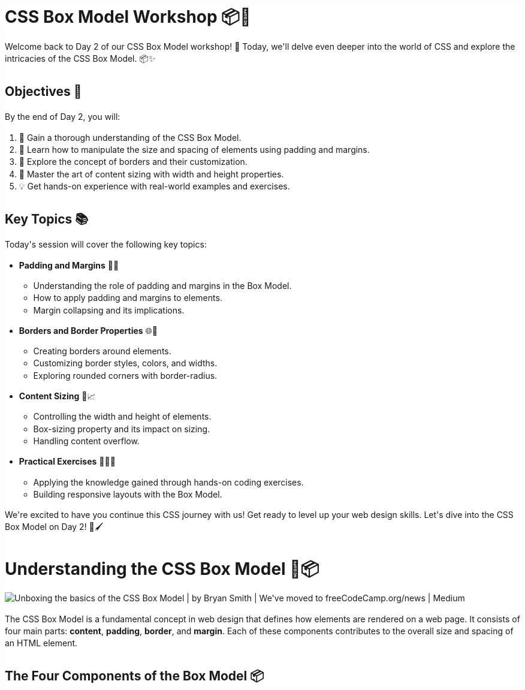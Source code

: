 


# CSS Box Model Workshop 📦🎨

Welcome back to Day 2 of our CSS Box Model workshop! 🌟 Today, we'll delve even deeper into the world of CSS and explore the intricacies of the CSS Box Model. 📦✨

## Objectives 🎯

By the end of Day 2, you will:

1.  🧩 Gain a thorough understanding of the CSS Box Model.
2.  📏 Learn how to manipulate the size and spacing of elements using padding and margins.
3.  🌆 Explore the concept of borders and their customization.
4.  🔳 Master the art of content sizing with width and height properties.
5.  💡 Get hands-on experience with real-world examples and exercises.

## Key Topics 📚

Today's session will cover the following key topics:

-   **Padding and Margins** 📏🧼
    
    -   Understanding the role of padding and margins in the Box Model.
    -   How to apply padding and margins to elements.
    -   Margin collapsing and its implications.
-   **Borders and Border Properties** 🌐🔲
    
    -   Creating borders around elements.
    -   Customizing border styles, colors, and widths.
    -   Exploring rounded corners with border-radius.
-   **Content Sizing** 📐📈
    
    -   Controlling the width and height of elements.
    -   Box-sizing property and its impact on sizing.
    -   Handling content overflow.
-   **Practical Exercises** 💪🏋️‍♀️
    
    -   Applying the knowledge gained through hands-on coding exercises.
    -   Building responsive layouts with the Box Model.

We're excited to have you continue this CSS journey with us! Get ready to level up your web design skills. Let's dive into the CSS Box Model on Day 2! 🚀🖌️

# Understanding the CSS Box Model 🧩📦
![Unboxing the basics of the CSS Box Model | by Bryan Smith | We've moved to  freeCodeCamp.org/news | Medium](https://miro.medium.com/v2/1*1ch1pHZSb3YDog3PlZ7oFQ.jpeg)

The CSS Box Model is a fundamental concept in web design that defines how elements are rendered on a web page. It consists of four main parts: **content**, **padding**, **border**, and **margin**. Each of these components contributes to the overall size and spacing of an HTML element.

## The Four Components of the Box Model 📦
